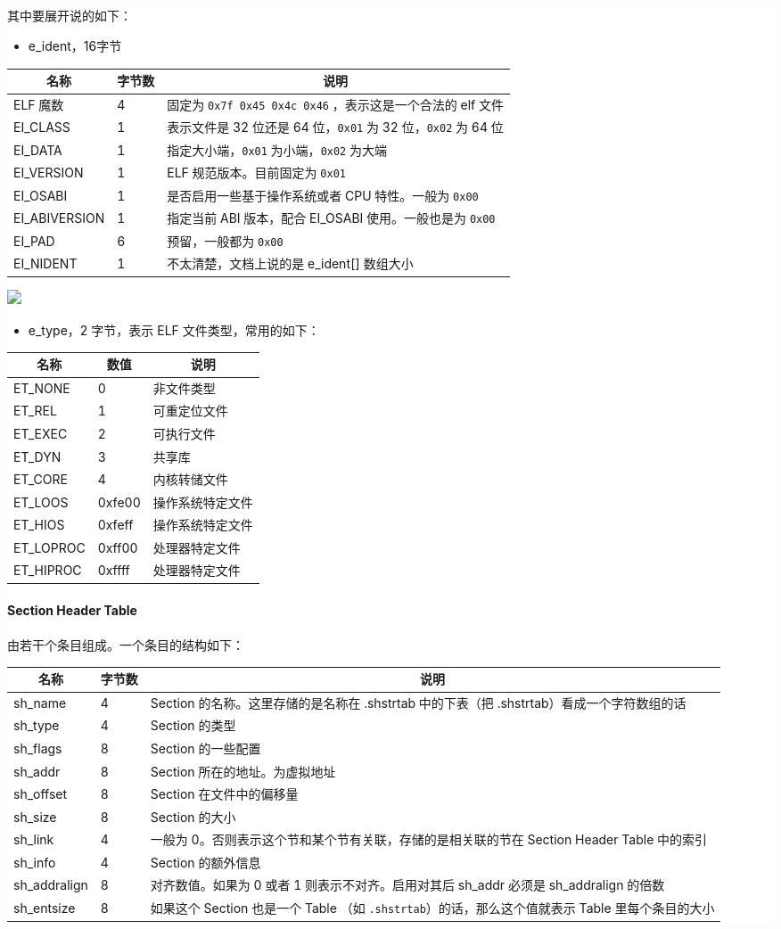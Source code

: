 其中要展开说的如下：

- e_ident，16字节

| 名称          | 字节数 | 说明                                                         |
| ------------- | ------ | ------------------------------------------------------------ |
| ELF 魔数      | 4      | 固定为 `0x7f 0x45 0x4c 0x46` ，表示这是一个合法的 elf 文件   |
| EI_CLASS      | 1      | 表示文件是 32 位还是 64 位，`0x01` 为 32 位，`0x02` 为 64 位 |
| EI_DATA       | 1      | 指定大小端，`0x01` 为小端，`0x02` 为大端                     |
| EI_VERSION    | 1      | ELF 规范版本。目前固定为 `0x01`                              |
| EI_OSABI      | 1      | 是否启用一些基于操作系统或者 CPU 特性。一般为 `0x00`         |
| EI_ABIVERSION | 1      | 指定当前 ABI 版本，配合 EI_OSABI 使用。一般也是为 `0x00`     |
| EI_PAD        | 6      | 预留，一般都为 `0x00`                                        |
| EI_NIDENT     | 1      | 不太清楚，文档上说的是 e_ident[] 数组大小                    |

![](https://i-blog.csdnimg.cn/blog_migrate/2e4cc110baa4e41b46144c67fea98f64.jpeg)

- e_type，2 字节，表示 ELF 文件类型，常用的如下：

| 名称      | 数值   | 说明             |
| --------- | ------ | ---------------- |
| ET_NONE   | 0      | 非文件类型       |
| ET_REL    | 1      | 可重定位文件     |
| ET_EXEC   | 2      | 可执行文件       |
| ET_DYN    | 3      | 共享库           |
| ET_CORE   | 4      | 内核转储文件     |
| ET_LOOS   | 0xfe00 | 操作系统特定文件 |
| ET_HIOS   | 0xfeff | 操作系统特定文件 |
| ET_LOPROC | 0xff00 | 处理器特定文件   |
| ET_HIPROC | 0xffff | 处理器特定文件   |

#### Section Header Table

由若干个条目组成。一个条目的结构如下：

| 名称         | 字节数 | 说明                                                                                            |
| ------------ | ------ | ----------------------------------------------------------------------------------------------- |
| sh_name      | 4      | Section 的名称。这里存储的是名称在 .shstrtab 中的下表（把 .shstrtab）看成一个字符数组的话       |
| sh_type      | 4      | Section 的类型                                                                                  |
| sh_flags     | 8      | Section 的一些配置                                                                              |
| sh_addr      | 8      | Section 所在的地址。为虚拟地址                                                                  |
| sh_offset    | 8      | Section 在文件中的偏移量                                                                        |
| sh_size      | 8      | Section 的大小                                                                                  |
| sh_link      | 4      | 一般为 0。否则表示这个节和某个节有关联，存储的是相关联的节在 Section Header Table 中的索引      |
| sh_info      | 4      | Section 的额外信息                                                                              |
| sh_addralign | 8      | 对齐数值。如果为 0 或者 1 则表示不对齐。启用对其后 sh_addr 必须是 sh_addralign 的倍数           |
| sh_entsize   | 8      | 如果这个 Section 也是一个 Table （如 `.shstrtab`）的话，那么这个值就表示 Table 里每个条目的大小 |
